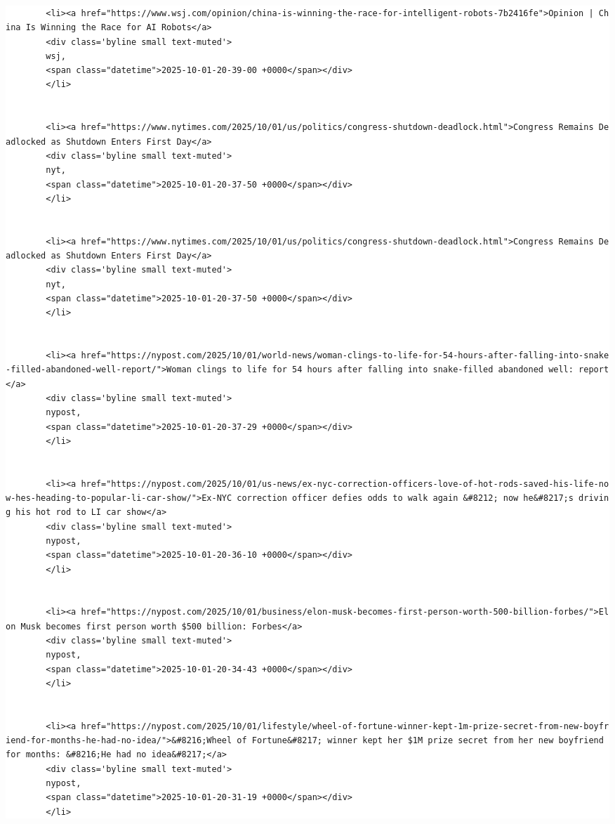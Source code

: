 
            <li><a href="https://www.wsj.com/opinion/china-is-winning-the-race-for-intelligent-robots-7b2416fe">Opinion | China Is Winning the Race for AI Robots</a>
            <div class='byline small text-muted'>
            wsj, 
            <span class="datetime">2025-10-01-20-39-00 +0000</span></div>
            </li>
        

            <li><a href="https://www.nytimes.com/2025/10/01/us/politics/congress-shutdown-deadlock.html">Congress Remains Deadlocked as Shutdown Enters First Day</a>
            <div class='byline small text-muted'>
            nyt, 
            <span class="datetime">2025-10-01-20-37-50 +0000</span></div>
            </li>
        

            <li><a href="https://www.nytimes.com/2025/10/01/us/politics/congress-shutdown-deadlock.html">Congress Remains Deadlocked as Shutdown Enters First Day</a>
            <div class='byline small text-muted'>
            nyt, 
            <span class="datetime">2025-10-01-20-37-50 +0000</span></div>
            </li>
        

            <li><a href="https://nypost.com/2025/10/01/world-news/woman-clings-to-life-for-54-hours-after-falling-into-snake-filled-abandoned-well-report/">Woman clings to life for 54 hours after falling into snake-filled abandoned well: report</a>
            <div class='byline small text-muted'>
            nypost, 
            <span class="datetime">2025-10-01-20-37-29 +0000</span></div>
            </li>
        

            <li><a href="https://nypost.com/2025/10/01/us-news/ex-nyc-correction-officers-love-of-hot-rods-saved-his-life-now-hes-heading-to-popular-li-car-show/">Ex-NYC correction officer defies odds to walk again &#8212; now he&#8217;s driving his hot rod to LI car show</a>
            <div class='byline small text-muted'>
            nypost, 
            <span class="datetime">2025-10-01-20-36-10 +0000</span></div>
            </li>
        

            <li><a href="https://nypost.com/2025/10/01/business/elon-musk-becomes-first-person-worth-500-billion-forbes/">Elon Musk becomes first person worth $500 billion: Forbes</a>
            <div class='byline small text-muted'>
            nypost, 
            <span class="datetime">2025-10-01-20-34-43 +0000</span></div>
            </li>
        

            <li><a href="https://nypost.com/2025/10/01/lifestyle/wheel-of-fortune-winner-kept-1m-prize-secret-from-new-boyfriend-for-months-he-had-no-idea/">&#8216;Wheel of Fortune&#8217; winner kept her $1M prize secret from her new boyfriend for months: &#8216;He had no idea&#8217;</a>
            <div class='byline small text-muted'>
            nypost, 
            <span class="datetime">2025-10-01-20-31-19 +0000</span></div>
            </li>
        